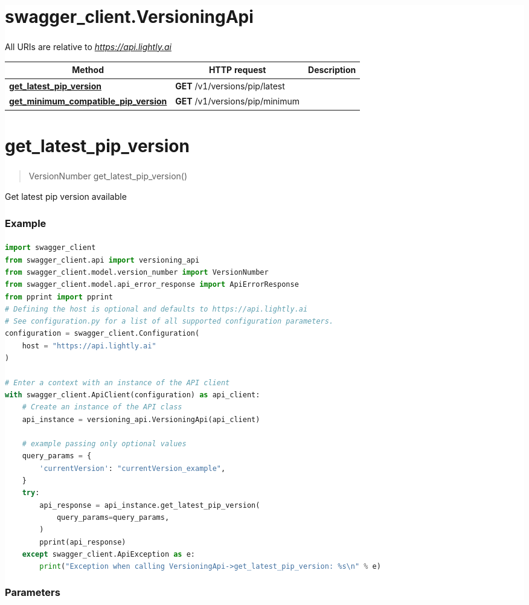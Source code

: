# swagger_client.VersioningApi

All URIs are relative to *https://api.lightly.ai*

Method | HTTP request | Description
------------- | ------------- | -------------
[**get_latest_pip_version**](VersioningApi.md#get_latest_pip_version) | **GET** /v1/versions/pip/latest | 
[**get_minimum_compatible_pip_version**](VersioningApi.md#get_minimum_compatible_pip_version) | **GET** /v1/versions/pip/minimum | 

# **get_latest_pip_version**
> VersionNumber get_latest_pip_version()



Get latest pip version available

### Example

```python
import swagger_client
from swagger_client.api import versioning_api
from swagger_client.model.version_number import VersionNumber
from swagger_client.model.api_error_response import ApiErrorResponse
from pprint import pprint
# Defining the host is optional and defaults to https://api.lightly.ai
# See configuration.py for a list of all supported configuration parameters.
configuration = swagger_client.Configuration(
    host = "https://api.lightly.ai"
)

# Enter a context with an instance of the API client
with swagger_client.ApiClient(configuration) as api_client:
    # Create an instance of the API class
    api_instance = versioning_api.VersioningApi(api_client)

    # example passing only optional values
    query_params = {
        'currentVersion': "currentVersion_example",
    }
    try:
        api_response = api_instance.get_latest_pip_version(
            query_params=query_params,
        )
        pprint(api_response)
    except swagger_client.ApiException as e:
        print("Exception when calling VersioningApi->get_latest_pip_version: %s\n" % e)
```
### Parameters
